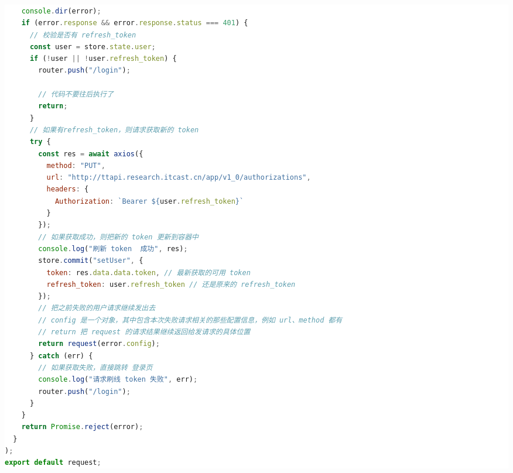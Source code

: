 ```js
    console.dir(error);
    if (error.response && error.response.status === 401) {
      // 校验是否有 refresh_token
      const user = store.state.user;
      if (!user || !user.refresh_token) {
        router.push("/login");

        // 代码不要往后执行了
        return;
      }
      // 如果有refresh_token，则请求获取新的 token
      try {
        const res = await axios({
          method: "PUT",
          url: "http://ttapi.research.itcast.cn/app/v1_0/authorizations",
          headers: {
            Authorization: `Bearer ${user.refresh_token}`
          }
        });
        // 如果获取成功，则把新的 token 更新到容器中
        console.log("刷新 token  成功", res);
        store.commit("setUser", {
          token: res.data.data.token, // 最新获取的可用 token
          refresh_token: user.refresh_token // 还是原来的 refresh_token
        });
        // 把之前失败的用户请求继续发出去
        // config 是一个对象，其中包含本次失败请求相关的那些配置信息，例如 url、method 都有
        // return 把 request 的请求结果继续返回给发请求的具体位置
        return request(error.config);
      } catch (err) {
        // 如果获取失败，直接跳转 登录页
        console.log("请求刷线 token 失败", err);
        router.push("/login");
      }
    }
    return Promise.reject(error);
  }
);
export default request;
```



